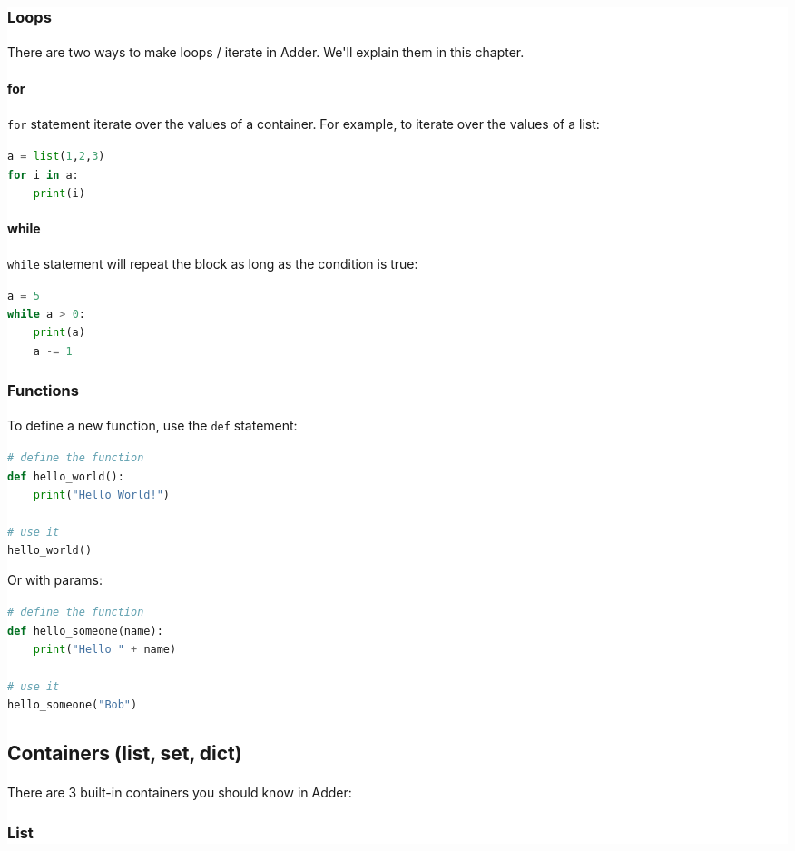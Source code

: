 ### Loops

There are two ways to make loops / iterate in Adder. We'll explain them in this chapter.

#### for

```for``` statement iterate over the values of a container. For example, to iterate over the values of a list:

```Python
a = list(1,2,3)
for i in a:
    print(i)
```

#### while

```while``` statement will repeat the block as long as the condition is true:

```Python
a = 5
while a > 0:
    print(a)
    a -= 1
```

### Functions

To define a new function, use the ```def``` statement:

```Python
# define the function
def hello_world():
    print("Hello World!")

# use it
hello_world()
```

Or with params:

```Python
# define the function
def hello_someone(name):
    print("Hello " + name)

# use it
hello_someone("Bob")
```

## Containers (list, set, dict)

There are 3 built-in containers you should know in Adder:

### List
